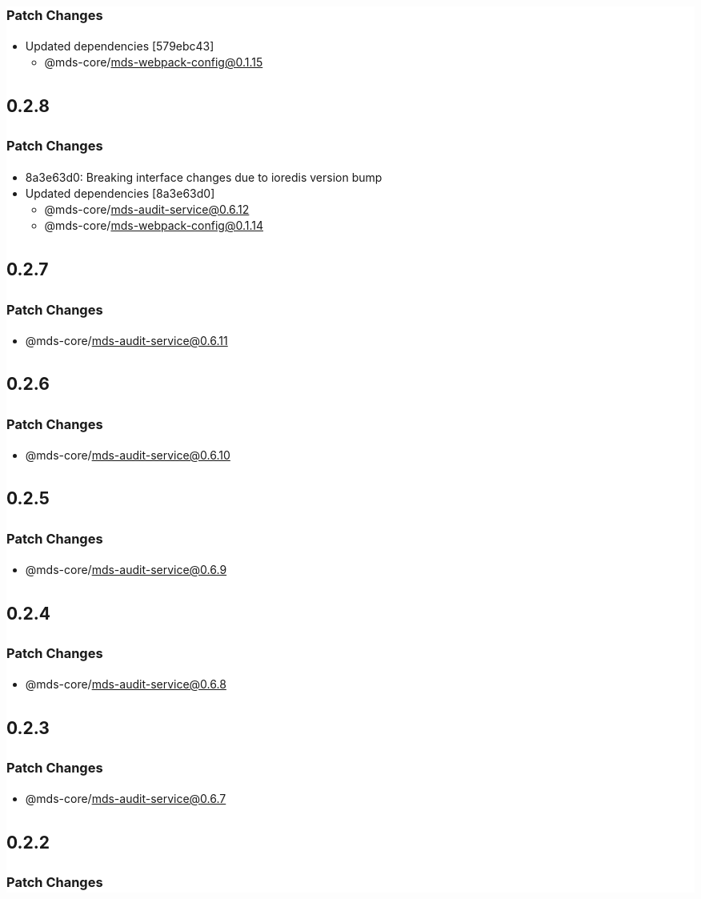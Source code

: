 ### Patch Changes

- Updated dependencies [579ebc43]
  - @mds-core/mds-webpack-config@0.1.15

## 0.2.8

### Patch Changes

- 8a3e63d0: Breaking interface changes due to ioredis version bump
- Updated dependencies [8a3e63d0]
  - @mds-core/mds-audit-service@0.6.12
  - @mds-core/mds-webpack-config@0.1.14

## 0.2.7

### Patch Changes

- @mds-core/mds-audit-service@0.6.11

## 0.2.6

### Patch Changes

- @mds-core/mds-audit-service@0.6.10

## 0.2.5

### Patch Changes

- @mds-core/mds-audit-service@0.6.9

## 0.2.4

### Patch Changes

- @mds-core/mds-audit-service@0.6.8

## 0.2.3

### Patch Changes

- @mds-core/mds-audit-service@0.6.7

## 0.2.2

### Patch Changes
